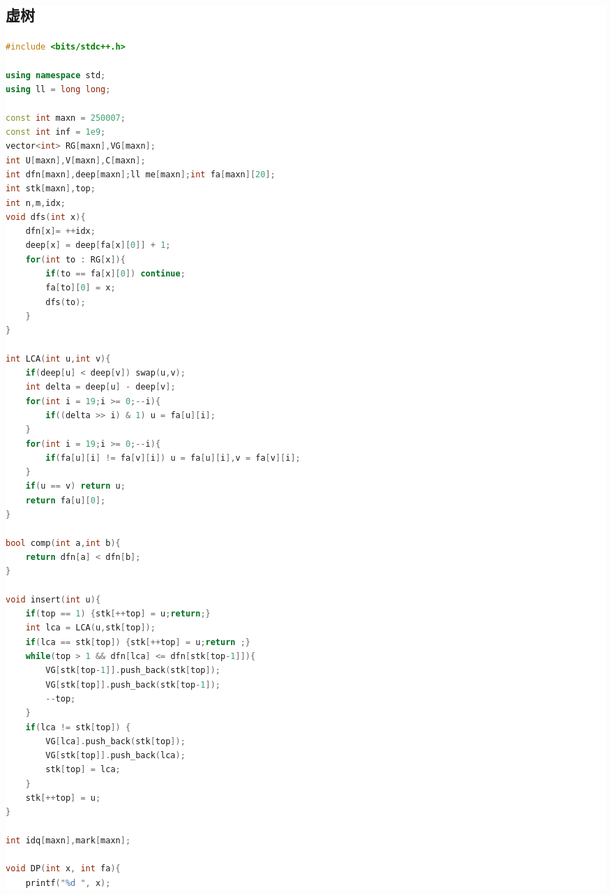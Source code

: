 ## 虚树

```c++
#include <bits/stdc++.h>

using namespace std;
using ll = long long;

const int maxn = 250007;
const int inf = 1e9;
vector<int> RG[maxn],VG[maxn];
int U[maxn],V[maxn],C[maxn];
int dfn[maxn],deep[maxn];ll me[maxn];int fa[maxn][20];
int stk[maxn],top;
int n,m,idx;
void dfs(int x){
	dfn[x]= ++idx;
	deep[x] = deep[fa[x][0]] + 1;
	for(int to : RG[x]){
		if(to == fa[x][0]) continue;
		fa[to][0] = x;
		dfs(to);
	}
}

int LCA(int u,int v){
	if(deep[u] < deep[v]) swap(u,v);
	int delta = deep[u] - deep[v];
	for(int i = 19;i >= 0;--i){
		if((delta >> i) & 1) u = fa[u][i];
	}
	for(int i = 19;i >= 0;--i){
		if(fa[u][i] != fa[v][i]) u = fa[u][i],v = fa[v][i];
	}
	if(u == v) return u;
	return fa[u][0];
}

bool comp(int a,int b){
	return dfn[a] < dfn[b];
}

void insert(int u){
	if(top == 1) {stk[++top] = u;return;}
	int lca = LCA(u,stk[top]);
	if(lca == stk[top]) {stk[++top] = u;return ;}
	while(top > 1 && dfn[lca] <= dfn[stk[top-1]]){
		VG[stk[top-1]].push_back(stk[top]);
		VG[stk[top]].push_back(stk[top-1]);
		--top;
	}
	if(lca != stk[top]) {
		VG[lca].push_back(stk[top]);
		VG[stk[top]].push_back(lca);
		stk[top] = lca;
	} 
	stk[++top] = u;
}

int idq[maxn],mark[maxn];

void DP(int x, int fa){
	printf("%d ", x);
```